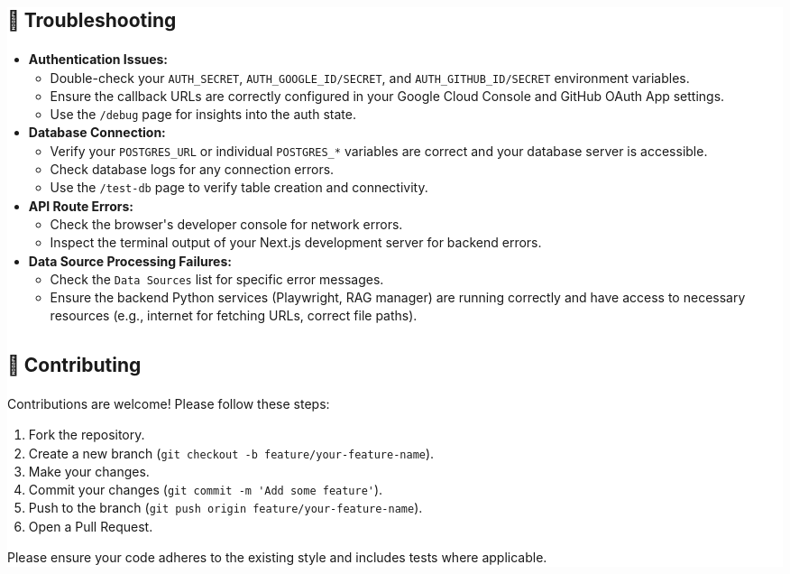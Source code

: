 ## 🐛 Troubleshooting

- **Authentication Issues:**
  - Double-check your `AUTH_SECRET`, `AUTH_GOOGLE_ID/SECRET`, and `AUTH_GITHUB_ID/SECRET` environment variables.
  - Ensure the callback URLs are correctly configured in your Google Cloud Console and GitHub OAuth App settings.
  - Use the `/debug` page for insights into the auth state.
- **Database Connection:**
  - Verify your `POSTGRES_URL` or individual `POSTGRES_*` variables are correct and your database server is accessible.
  - Check database logs for any connection errors.
  - Use the `/test-db` page to verify table creation and connectivity.
- **API Route Errors:**
  - Check the browser's developer console for network errors.
  - Inspect the terminal output of your Next.js development server for backend errors.
- **Data Source Processing Failures:**
  - Check the `Data Sources` list for specific error messages.
  - Ensure the backend Python services (Playwright, RAG manager) are running correctly and have access to necessary resources (e.g., internet for fetching URLs, correct file paths).

## 🤝 Contributing

Contributions are welcome! Please follow these steps:

1.  Fork the repository.
2.  Create a new branch (`git checkout -b feature/your-feature-name`).
3.  Make your changes.
4.  Commit your changes (`git commit -m 'Add some feature'`).
5.  Push to the branch (`git push origin feature/your-feature-name`).
6.  Open a Pull Request.

Please ensure your code adheres to the existing style and includes tests where applicable.